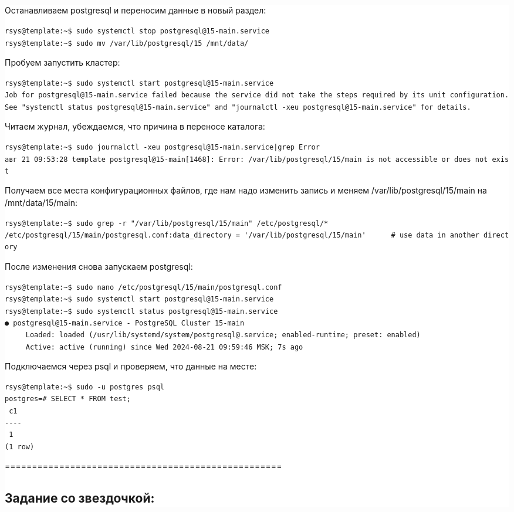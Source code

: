 Останавливаем postgresql и переносим данные в новый раздел:

```
rsys@template:~$ sudo systemctl stop postgresql@15-main.service
rsys@template:~$ sudo mv /var/lib/postgresql/15 /mnt/data/
```

Пробуем запустить кластер:

```
rsys@template:~$ sudo systemctl start postgresql@15-main.service
Job for postgresql@15-main.service failed because the service did not take the steps required by its unit configuration.
See "systemctl status postgresql@15-main.service" and "journalctl -xeu postgresql@15-main.service" for details.
```

Читаем журнал, убеждаемся, что причина в переносе каталога:

```
rsys@template:~$ sudo journalctl -xeu postgresql@15-main.service|grep Error
авг 21 09:53:28 template postgresql@15-main[1468]: Error: /var/lib/postgresql/15/main is not accessible or does not exist
```

Получаем все места конфигурационных файлов, где нам надо изменить запись и меняем /var/lib/postgresql/15/main на /mnt/data/15/main:

```
rsys@template:~$ sudo grep -r "/var/lib/postgresql/15/main" /etc/postgresql/*
/etc/postgresql/15/main/postgresql.conf:data_directory = '/var/lib/postgresql/15/main'		# use data in another directory
```

После изменения снова запускаем postgresql:

```
rsys@template:~$ sudo nano /etc/postgresql/15/main/postgresql.conf
rsys@template:~$ sudo systemctl start postgresql@15-main.service
rsys@template:~$ sudo systemctl status postgresql@15-main.service
● postgresql@15-main.service - PostgreSQL Cluster 15-main
     Loaded: loaded (/usr/lib/systemd/system/postgresql@.service; enabled-runtime; preset: enabled)
     Active: active (running) since Wed 2024-08-21 09:59:46 MSK; 7s ago
```

Подключаемся через psql и проверяем, что данные на месте:

```
rsys@template:~$ sudo -u postgres psql
postgres=# SELECT * FROM test;
 c1
----
 1
(1 row)
```

===================================================

## Задание со звездочкой:
